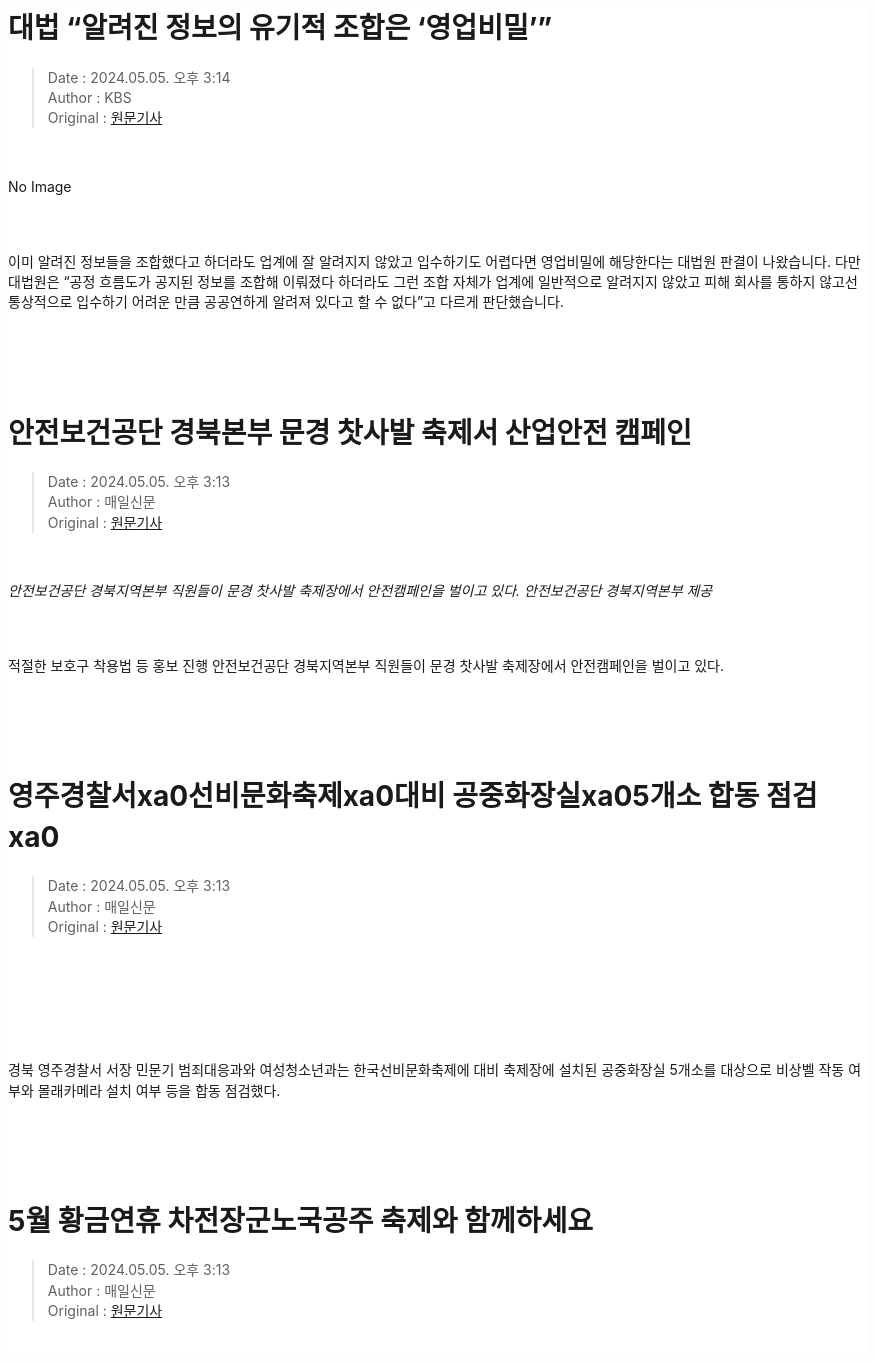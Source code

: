   
# 대법 “알려진 정보의 유기적 조합은 ‘영업비밀’”  
  
> Date : 2024.05.05. 오후 3:14  
> Author : KBS  
> Original : [원문기사](https://n.news.naver.com/mnews/article/056/0011715108?sid=102)  
<br/>  
  
No Image  
<br/><br/>  
  
이미 알려진 정보들을 조합했다고 하더라도 업계에 잘 알려지지 않았고 입수하기도 어렵다면 영업비밀에 해당한다는 대법원 판결이 나왔습니다.
다만 대법원은 “공정 흐름도가 공지된 정보를 조합해 이뤄졌다 하더라도 그런 조합 자체가 업계에 일반적으로 알려지지 않았고 피해 회사를 통하지 않고선 통상적으로 입수하기 어려운 만큼 공공연하게 알려져 있다고 할 수 없다”고 다르게 판단했습니다.  
<br/><br/><br/>  

  
# 안전보건공단 경북본부 문경 찻사발 축제서 산업안전 캠페인  
  
> Date : 2024.05.05. 오후 3:13  
> Author : 매일신문  
> Original : [원문기사](https://n.news.naver.com/mnews/article/088/0000876285?sid=102)  
<br/>  
  
<img alt="안전보건공단 경북지역본부 직원들이 문경 찻사발 축제장에서 안전캠페인을 벌이고 있다. 안전보건공단 경북지역본부 제공" class="_LAZY_LOADING _LAZY_LOADING_INIT_HIDE" src="https://imgnews.pstatic.net/image/088/2024/05/05/0000876285_001_20240505151307883.jpg?type=w647" id="img1" style="display: none;"></img><em class="img_desc">안전보건공단 경북지역본부 직원들이 문경 찻사발 축제장에서 안전캠페인을 벌이고 있다. 안전보건공단 경북지역본부 제공</em>  
<br/><br/>  
  
적절한 보호구 착용법 등 홍보 진행 안전보건공단 경북지역본부 직원들이 문경 찻사발 축제장에서 안전캠페인을 벌이고 있다.  
<br/><br/><br/>  

  
# 영주경찰서xa0선비문화축제xa0대비 공중화장실xa05개소 합동 점검xa0  
  
> Date : 2024.05.05. 오후 3:13  
> Author : 매일신문  
> Original : [원문기사](https://n.news.naver.com/mnews/article/088/0000876284?sid=102)  
<br/>  
  
<img alt="" class="_LAZY_LOADING _LAZY_LOADING_INIT_HIDE" src="https://imgnews.pstatic.net/image/088/2024/05/05/0000876284_001_20240505151304741.jpg?type=w647" id="img1" style="display: none;"></img>  
<br/><br/>  
  
경북 영주경찰서 서장 민문기 범죄대응과와 여성청소년과는 한국선비문화축제에 대비 축제장에 설치된 공중화장실 5개소를 대상으로 비상벨 작동 여부와 몰래카메라 설치 여부 등을 합동 점검했다.  
<br/><br/><br/>  

  
# 5월 황금연휴 차전장군노국공주 축제와 함께하세요  
  
> Date : 2024.05.05. 오후 3:13  
> Author : 매일신문  
> Original : [원문기사](https://n.news.naver.com/mnews/article/088/0000876283?sid=102)  
<br/>  
  